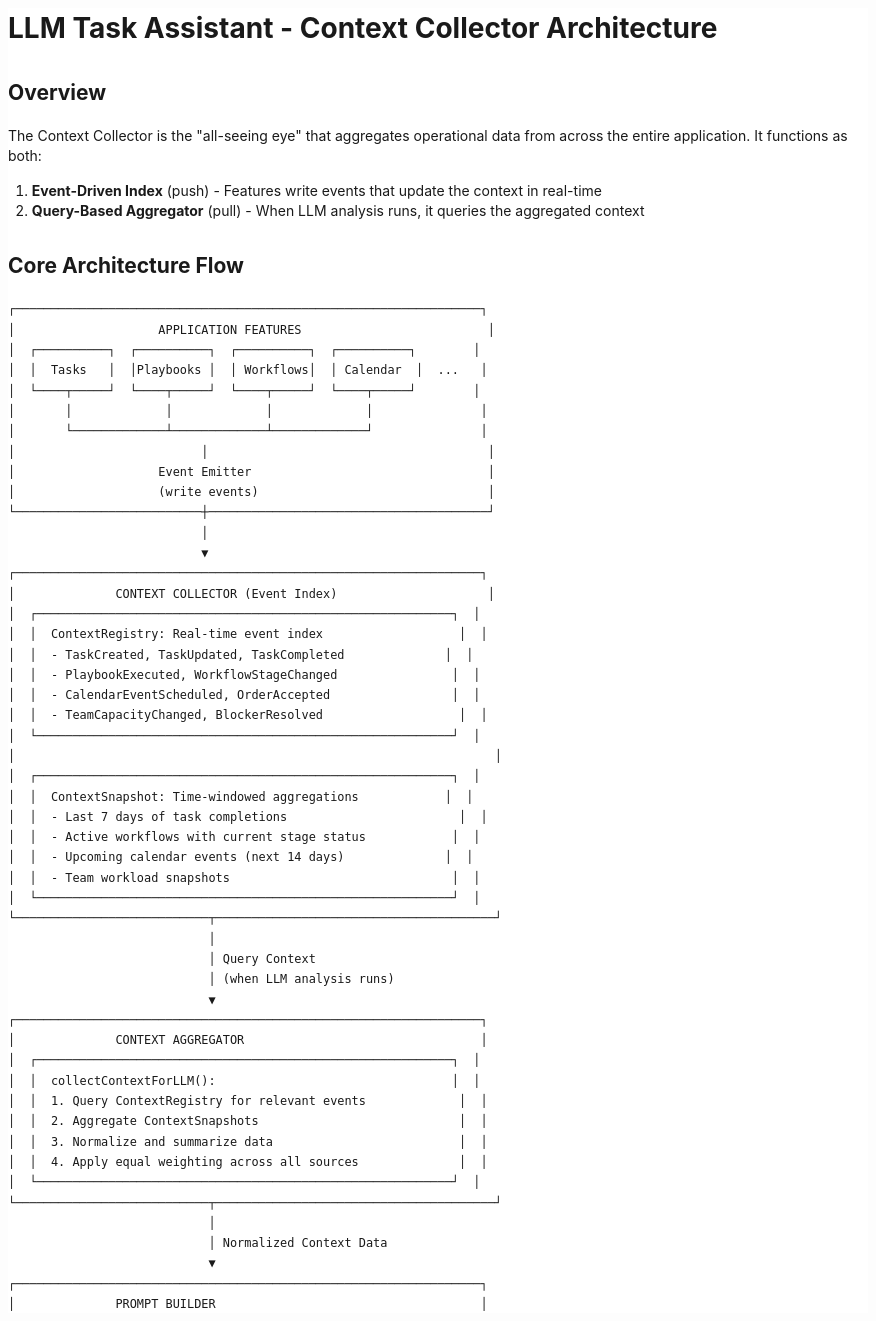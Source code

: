 # LLM Task Assistant - Context Collector Architecture

## Overview

The Context Collector is the "all-seeing eye" that aggregates operational data from across the entire application. It functions as both:
1. **Event-Driven Index** (push) - Features write events that update the context in real-time
2. **Query-Based Aggregator** (pull) - When LLM analysis runs, it queries the aggregated context

## Core Architecture Flow

```
┌─────────────────────────────────────────────────────────────────┐
│                    APPLICATION FEATURES                          │
│  ┌──────────┐  ┌──────────┐  ┌──────────┐  ┌──────────┐        │
│  │  Tasks   │  │Playbooks │  │ Workflows│  │ Calendar  │  ...   │
│  └────┬─────┘  └────┬─────┘  └────┬─────┘  └────┬─────┘        │
│       │             │             │             │               │
│       └─────────────┴─────────────┴─────────────┘               │
│                          │                                       │
│                    Event Emitter                                 │
│                    (write events)                                │
└──────────────────────────┼───────────────────────────────────────┘
                           │
                           ▼
┌─────────────────────────────────────────────────────────────────┐
│              CONTEXT COLLECTOR (Event Index)                     │
│  ┌──────────────────────────────────────────────────────────┐  │
│  │  ContextRegistry: Real-time event index                   │  │
│  │  - TaskCreated, TaskUpdated, TaskCompleted              │  │
│  │  - PlaybookExecuted, WorkflowStageChanged                │  │
│  │  - CalendarEventScheduled, OrderAccepted                 │  │
│  │  - TeamCapacityChanged, BlockerResolved                   │  │
│  └──────────────────────────────────────────────────────────┘  │
│                                                                   │
│  ┌──────────────────────────────────────────────────────────┐  │
│  │  ContextSnapshot: Time-windowed aggregations            │  │
│  │  - Last 7 days of task completions                        │  │
│  │  - Active workflows with current stage status            │  │
│  │  - Upcoming calendar events (next 14 days)              │  │
│  │  - Team workload snapshots                               │  │
│  └──────────────────────────────────────────────────────────┘  │
└───────────────────────────┬───────────────────────────────────────┘
                            │
                            │ Query Context
                            │ (when LLM analysis runs)
                            ▼
┌─────────────────────────────────────────────────────────────────┐
│              CONTEXT AGGREGATOR                                 │
│  ┌──────────────────────────────────────────────────────────┐  │
│  │  collectContextForLLM():                                 │  │
│  │  1. Query ContextRegistry for relevant events             │  │
│  │  2. Aggregate ContextSnapshots                            │  │
│  │  3. Normalize and summarize data                          │  │
│  │  4. Apply equal weighting across all sources              │  │
│  └──────────────────────────────────────────────────────────┘  │
└───────────────────────────┬───────────────────────────────────────┘
                            │
                            │ Normalized Context Data
                            ▼
┌─────────────────────────────────────────────────────────────────┐
│              PROMPT BUILDER                                     │
```